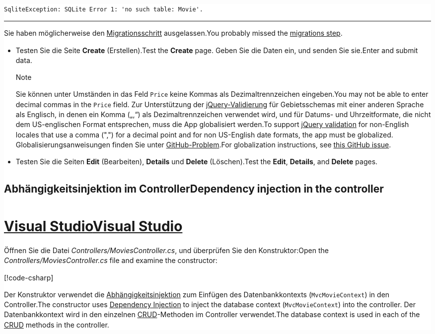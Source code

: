   ```console
  SqliteException: SQLite Error 1: 'no such table: Movie'.
  ```

---
  <span data-ttu-id="d8e9b-238">Sie haben möglicherweise den [Migrationsschritt](#migration) ausgelassen.</span><span class="sxs-lookup"><span data-stu-id="d8e9b-238">You probably missed the [migrations step](#migration).</span></span>

* <span data-ttu-id="d8e9b-239">Testen Sie die Seite **Create** (Erstellen).</span><span class="sxs-lookup"><span data-stu-id="d8e9b-239">Test the **Create** page.</span></span> <span data-ttu-id="d8e9b-240">Geben Sie die Daten ein, und senden Sie sie.</span><span class="sxs-lookup"><span data-stu-id="d8e9b-240">Enter and submit data.</span></span>

  > [!NOTE]
  > <span data-ttu-id="d8e9b-241">Sie können unter Umständen in das Feld `Price` keine Kommas als Dezimaltrennzeichen eingeben.</span><span class="sxs-lookup"><span data-stu-id="d8e9b-241">You may not be able to enter decimal commas in the `Price` field.</span></span> <span data-ttu-id="d8e9b-242">Zur Unterstützung der [jQuery-Validierung](https://jqueryvalidation.org/) für Gebietsschemas mit einer anderen Sprache als Englisch, in denen ein Komma („,“) als Dezimaltrennzeichen verwendet wird, und für Datums- und Uhrzeitformate, die nicht dem US-englischen Format entsprechen, muss die App globalisiert werden.</span><span class="sxs-lookup"><span data-stu-id="d8e9b-242">To support [jQuery validation](https://jqueryvalidation.org/) for non-English locales that use a comma (",") for a decimal point and for non US-English date formats, the app must be globalized.</span></span> <span data-ttu-id="d8e9b-243">Globalisierungsanweisungen finden Sie unter [GitHub-Problem](https://github.com/dotnet/AspNetCore.Docs/issues/4076#issuecomment-326590420).</span><span class="sxs-lookup"><span data-stu-id="d8e9b-243">For globalization instructions, see [this GitHub issue](https://github.com/dotnet/AspNetCore.Docs/issues/4076#issuecomment-326590420).</span></span>

* <span data-ttu-id="d8e9b-244">Testen Sie die Seiten **Edit** (Bearbeiten), **Details** und **Delete** (Löschen).</span><span class="sxs-lookup"><span data-stu-id="d8e9b-244">Test the **Edit**, **Details**, and **Delete** pages.</span></span>

## <a name="dependency-injection-in-the-controller"></a><span data-ttu-id="d8e9b-245">Abhängigkeitsinjektion im Controller</span><span class="sxs-lookup"><span data-stu-id="d8e9b-245">Dependency injection in the controller</span></span>

# <a name="visual-studio"></a>[<span data-ttu-id="d8e9b-246">Visual Studio</span><span class="sxs-lookup"><span data-stu-id="d8e9b-246">Visual Studio</span></span>](#tab/visual-studio)

<span data-ttu-id="d8e9b-247">Öffnen Sie die Datei *Controllers/MoviesController.cs*, und überprüfen Sie den Konstruktor:</span><span class="sxs-lookup"><span data-stu-id="d8e9b-247">Open the *Controllers/MoviesController.cs* file and examine the constructor:</span></span>



[!code-csharp[](~/tutorials/first-mvc-app/start-mvc/sample/MvcMovie22/Controllers/MC1.cs?name=snippet_1)]

<span data-ttu-id="d8e9b-248">Der Konstruktor verwendet die [Abhängigkeitsinjektion](xref:fundamentals/dependency-injection) zum Einfügen des Datenbankkontexts (`MvcMovieContext`) in den Controller.</span><span class="sxs-lookup"><span data-stu-id="d8e9b-248">The constructor uses [Dependency Injection](xref:fundamentals/dependency-injection) to inject the database context (`MvcMovieContext`) into the controller.</span></span> <span data-ttu-id="d8e9b-249">Der Datenbankkontext wird in den einzelnen [CRUD](https://wikipedia.org/wiki/Create,_read,_update_and_delete)-Methoden im Controller verwendet.</span><span class="sxs-lookup"><span data-stu-id="d8e9b-249">The database context is used in each of the [CRUD](https://wikipedia.org/wiki/Create,_read,_update_and_delete) methods in the controller.</span></span>
